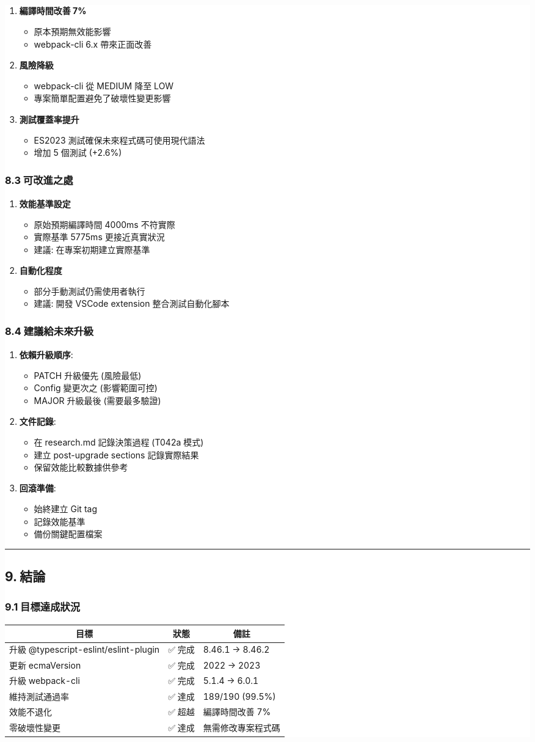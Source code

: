 1. **編譯時間改善 7%**
   - 原本預期無效能影響
   - webpack-cli 6.x 帶來正面改善

2. **風險降級**
   - webpack-cli 從 MEDIUM 降至 LOW
   - 專案簡單配置避免了破壞性變更影響

3. **測試覆蓋率提升**
   - ES2023 測試確保未來程式碼可使用現代語法
   - 增加 5 個測試 (+2.6%)

### 8.3 可改進之處

1. **效能基準設定**
   - 原始預期編譯時間 4000ms 不符實際
   - 實際基準 5775ms 更接近真實狀況
   - 建議: 在專案初期建立實際基準

2. **自動化程度**
   - 部分手動測試仍需使用者執行
   - 建議: 開發 VSCode extension 整合測試自動化腳本

### 8.4 建議給未來升級

1. **依賴升級順序**:
   - PATCH 升級優先 (風險最低)
   - Config 變更次之 (影響範圍可控)
   - MAJOR 升級最後 (需要最多驗證)

2. **文件記錄**:
   - 在 research.md 記錄決策過程 (T042a 模式)
   - 建立 post-upgrade sections 記錄實際結果
   - 保留效能比較數據供參考

3. **回滾準備**:
   - 始終建立 Git tag
   - 記錄效能基準
   - 備份關鍵配置檔案

---

## 9. 結論

### 9.1 目標達成狀況

| 目標 | 狀態 | 備註 |
|------|------|------|
| 升級 @typescript-eslint/eslint-plugin | ✅ 完成 | 8.46.1 → 8.46.2 |
| 更新 ecmaVersion | ✅ 完成 | 2022 → 2023 |
| 升級 webpack-cli | ✅ 完成 | 5.1.4 → 6.0.1 |
| 維持測試通過率 | ✅ 達成 | 189/190 (99.5%) |
| 效能不退化 | ✅ 超越 | 編譯時間改善 7% |
| 零破壞性變更 | ✅ 達成 | 無需修改專案程式碼 |
